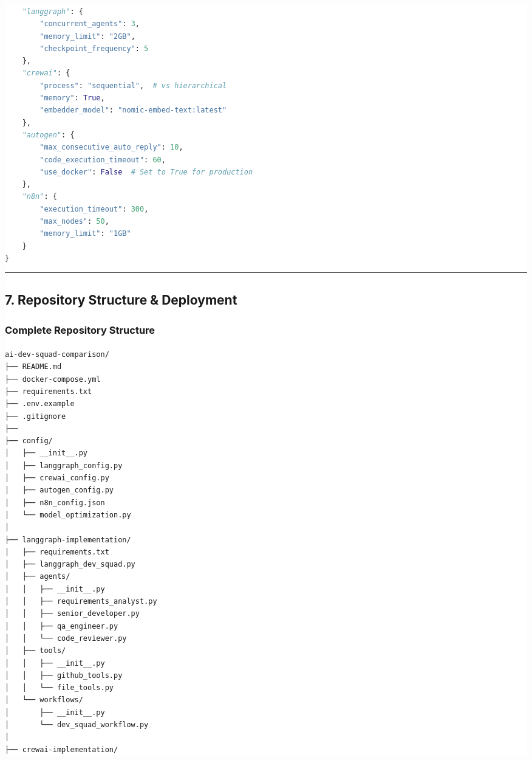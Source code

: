 ```python
    "langgraph": {
        "concurrent_agents": 3,
        "memory_limit": "2GB",
        "checkpoint_frequency": 5
    },
    "crewai": {
        "process": "sequential",  # vs hierarchical
        "memory": True,
        "embedder_model": "nomic-embed-text:latest"
    },
    "autogen": {
        "max_consecutive_auto_reply": 10,
        "code_execution_timeout": 60,
        "use_docker": False  # Set to True for production
    },
    "n8n": {
        "execution_timeout": 300,
        "max_nodes": 50,
        "memory_limit": "1GB"
    }
}
```

***

## 7. Repository Structure & Deployment

### **Complete Repository Structure**

```
ai-dev-squad-comparison/
├── README.md
├── docker-compose.yml
├── requirements.txt
├── .env.example
├── .gitignore
├── 
├── config/
│   ├── __init__.py
│   ├── langgraph_config.py
│   ├── crewai_config.py
│   ├── autogen_config.py
│   ├── n8n_config.json
│   └── model_optimization.py
│
├── langgraph-implementation/
│   ├── requirements.txt
│   ├── langgraph_dev_squad.py
│   ├── agents/
│   │   ├── __init__.py
│   │   ├── requirements_analyst.py
│   │   ├── senior_developer.py
│   │   ├── qa_engineer.py
│   │   └── code_reviewer.py
│   ├── tools/
│   │   ├── __init__.py
│   │   ├── github_tools.py
│   │   └── file_tools.py
│   └── workflows/
│       ├── __init__.py
│       └── dev_squad_workflow.py
│
├── crewai-implementation/
```